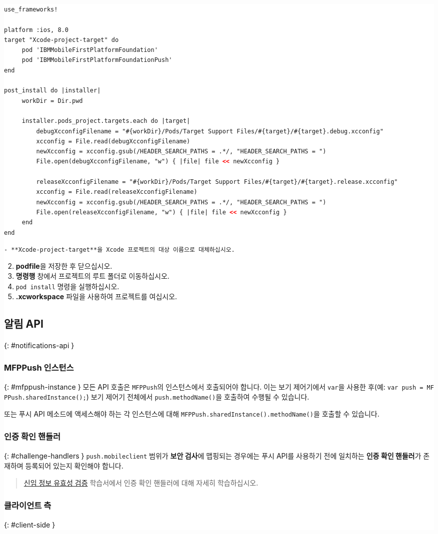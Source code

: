    ```xml
   use_frameworks!

   platform :ios, 8.0
   target "Xcode-project-target" do
        pod 'IBMMobileFirstPlatformFoundation'
        pod 'IBMMobileFirstPlatformFoundationPush'
   end

   post_install do |installer|
        workDir = Dir.pwd

        installer.pods_project.targets.each do |target|
            debugXcconfigFilename = "#{workDir}/Pods/Target Support Files/#{target}/#{target}.debug.xcconfig"
            xcconfig = File.read(debugXcconfigFilename)
            newXcconfig = xcconfig.gsub(/HEADER_SEARCH_PATHS = .*/, "HEADER_SEARCH_PATHS = ")
            File.open(debugXcconfigFilename, "w") { |file| file << newXcconfig }

            releaseXcconfigFilename = "#{workDir}/Pods/Target Support Files/#{target}/#{target}.release.xcconfig"
            xcconfig = File.read(releaseXcconfigFilename)
            newXcconfig = xcconfig.gsub(/HEADER_SEARCH_PATHS = .*/, "HEADER_SEARCH_PATHS = ")
            File.open(releaseXcconfigFilename, "w") { |file| file << newXcconfig }
        end
   end
   ```
    - **Xcode-project-target**을 Xcode 프로젝트의 대상 이름으로 대체하십시오.

2. **podfile**을 저장한 후 닫으십시오.
3. **명령행** 창에서 프로젝트의 루트 폴더로 이동하십시오.
4. `pod install` 명령을 실행하십시오.
5. **.xcworkspace** 파일을 사용하여 프로젝트를 여십시오.

## 알림 API
{: #notifications-api }
### MFPPush 인스턴스
{: #mfppush-instance }
모든 API 호출은 `MFPPush`의 인스턴스에서 호출되어야 합니다.  이는 보기 제어기에서 `var`을 사용한 후(예: `var push = MFPPush.sharedInstance();`) 보기 제어기 전체에서 `push.methodName()`을 호출하여 수행될 수 있습니다.

또는 푸시 API 메소드에 액세스해야 하는 각 인스턴스에 대해 `MFPPush.sharedInstance().methodName()`을 호출할 수 있습니다.

### 인증 확인 핸들러
{: #challenge-handlers }
`push.mobileclient` 범위가 **보안 검사**에 맵핑되는 경우에는 푸시 API를 사용하기 전에 일치하는 **인증 확인 핸들러**가 존재하며 등록되어 있는지 확인해야 합니다.

> [신임 정보 유효성 검증](../../../authentication-and-security/credentials-validation/ios) 학습서에서 인증 확인 핸들러에 대해 자세히 학습하십시오.

### 클라이언트 측
{: #client-side }
